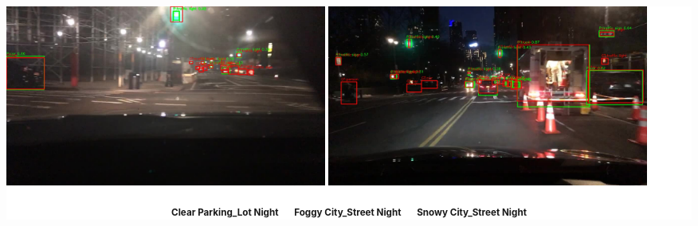   <img src="runs\compare_preds_gt\images\foggy_city_street_night\c7f97365-5be70930.jpg" alt="Label 5" width="400">
  <img src="runs\compare_preds_gt\images\snowy_city_street_night\b3a72605-98b37492.jpg" alt="Label 6" width="400">
</p>
<p align="center">
  <sub><b>Clear Parking_Lot Night</b></sub>&nbsp;&nbsp;&nbsp;&nbsp;
  <sub><b>Foggy City_Street Night</b></sub>&nbsp;&nbsp;&nbsp;&nbsp;
  <sub><b>Snowy City_Street Night</b></sub>
</p>
